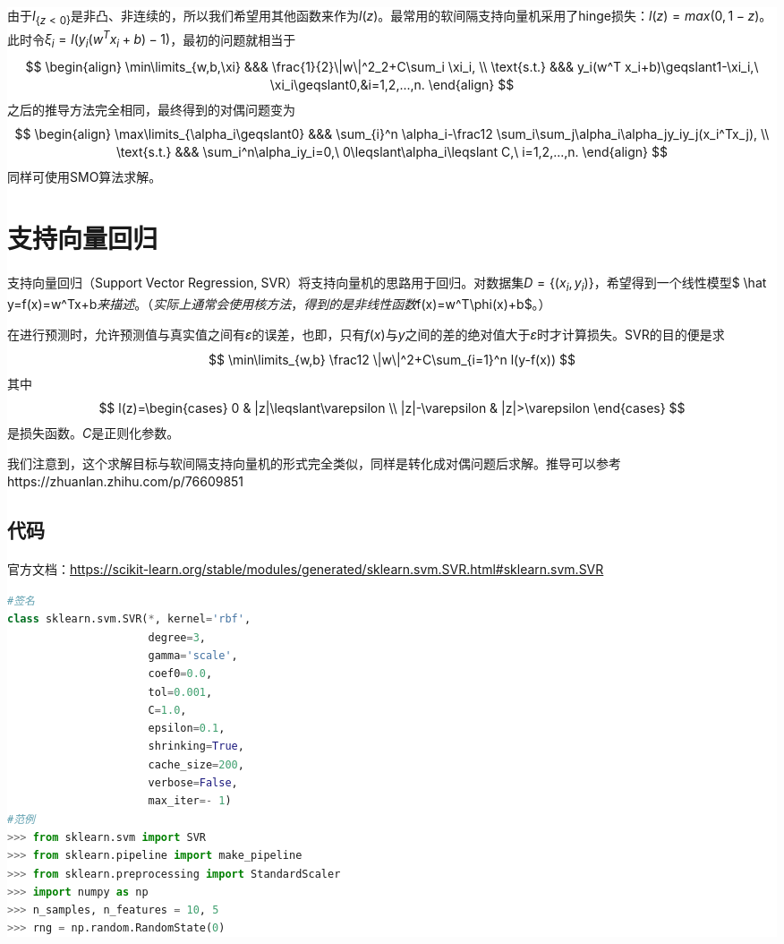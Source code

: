 由于$I_{\{z<0\}}$是非凸、非连续的，所以我们希望用其他函数来作为$l(z)$。最常用的软间隔支持向量机采用了hinge损失：$l(z)=max(0,1-z)$。此时令$\xi_i=l(y_i(w^T x_i+b)-1)$，最初的问题就相当于
$$
\begin{align}
\min\limits_{w,b,\xi} &&& \frac{1}{2}\|w\|^2_2+C\sum_i \xi_i, \\
\text{s.t.} &&& y_i(w^T x_i+b)\geqslant1-\xi_i,\ \xi_i\geqslant0,&i=1,2,...,n.
\end{align}
$$
之后的推导方法完全相同，最终得到的对偶问题变为
$$
\begin{align}
\max\limits_{\alpha_i\geqslant0} &&& \sum_{i}^n \alpha_i-\frac12 \sum_i\sum_j\alpha_i\alpha_jy_iy_j(x_i^Tx_j), \\
\text{s.t.} &&& \sum_i^n\alpha_iy_i=0,\ 0\leqslant\alpha_i\leqslant C,\ i=1,2,...,n.
\end{align}
$$
同样可使用SMO算法求解。



# 支持向量回归

支持向量回归（Support Vector Regression, SVR）将支持向量机的思路用于回归。对数据集$D=\{(x_i,y_i)\}$，希望得到一个线性模型$ \hat y=f(x)=w^Tx+b$来描述。（实际上通常会使用核方法，得到的是非线性函数$f(x)=w^T\phi(x)+b$。）

在进行预测时，允许预测值与真实值之间有$\varepsilon$的误差，也即，只有$f(x)$与$y$之间的差的绝对值大于$\varepsilon$时才计算损失。SVR的目的便是求
$$
\min\limits_{w,b} \frac12 \|w\|^2+C\sum_{i=1}^n l(y-f(x))
$$
其中
$$
l(z)=\begin{cases}
0 & |z|\leqslant\varepsilon \\
|z|-\varepsilon & |z|>\varepsilon
\end{cases}
$$
是损失函数。$C$是正则化参数。

我们注意到，这个求解目标与软间隔支持向量机的形式完全类似，同样是转化成对偶问题后求解。推导可以参考https://zhuanlan.zhihu.com/p/76609851

## 代码

官方文档：https://scikit-learn.org/stable/modules/generated/sklearn.svm.SVR.html#sklearn.svm.SVR

```Python
#签名
class sklearn.svm.SVR(*, kernel='rbf', 
                      degree=3, 
                      gamma='scale', 
                      coef0=0.0, 
                      tol=0.001, 
                      C=1.0, 
                      epsilon=0.1, 
                      shrinking=True, 
                      cache_size=200, 
                      verbose=False, 
                      max_iter=- 1)
#范例
>>> from sklearn.svm import SVR
>>> from sklearn.pipeline import make_pipeline
>>> from sklearn.preprocessing import StandardScaler
>>> import numpy as np
>>> n_samples, n_features = 10, 5
>>> rng = np.random.RandomState(0)
```